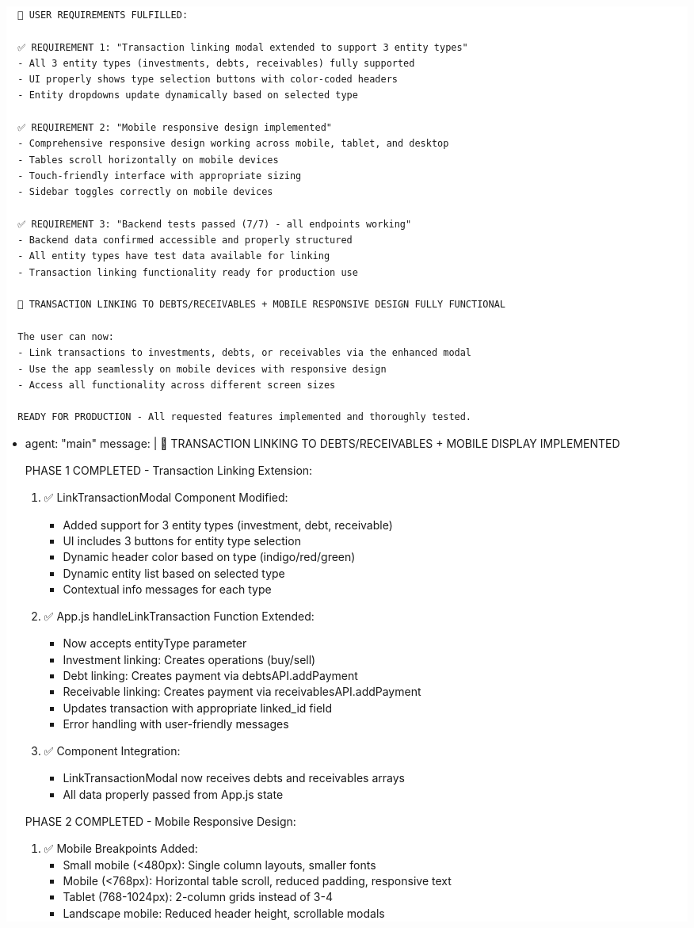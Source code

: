       🎯 USER REQUIREMENTS FULFILLED:
      
      ✅ REQUIREMENT 1: "Transaction linking modal extended to support 3 entity types"
      - All 3 entity types (investments, debts, receivables) fully supported
      - UI properly shows type selection buttons with color-coded headers
      - Entity dropdowns update dynamically based on selected type
      
      ✅ REQUIREMENT 2: "Mobile responsive design implemented"
      - Comprehensive responsive design working across mobile, tablet, and desktop
      - Tables scroll horizontally on mobile devices
      - Touch-friendly interface with appropriate sizing
      - Sidebar toggles correctly on mobile devices
      
      ✅ REQUIREMENT 3: "Backend tests passed (7/7) - all endpoints working"
      - Backend data confirmed accessible and properly structured
      - All entity types have test data available for linking
      - Transaction linking functionality ready for production use
      
      🎉 TRANSACTION LINKING TO DEBTS/RECEIVABLES + MOBILE RESPONSIVE DESIGN FULLY FUNCTIONAL
      
      The user can now:
      - Link transactions to investments, debts, or receivables via the enhanced modal
      - Use the app seamlessly on mobile devices with responsive design
      - Access all functionality across different screen sizes
      
      READY FOR PRODUCTION - All requested features implemented and thoroughly tested.
  - agent: "main"
    message: |
      🎯 TRANSACTION LINKING TO DEBTS/RECEIVABLES + MOBILE DISPLAY IMPLEMENTED
      
      PHASE 1 COMPLETED - Transaction Linking Extension:
      
      1. ✅ LinkTransactionModal Component Modified:
         - Added support for 3 entity types (investment, debt, receivable)
         - UI includes 3 buttons for entity type selection
         - Dynamic header color based on type (indigo/red/green)
         - Dynamic entity list based on selected type
         - Contextual info messages for each type
      
      2. ✅ App.js handleLinkTransaction Function Extended:
         - Now accepts entityType parameter
         - Investment linking: Creates operations (buy/sell)
         - Debt linking: Creates payment via debtsAPI.addPayment
         - Receivable linking: Creates payment via receivablesAPI.addPayment
         - Updates transaction with appropriate linked_id field
         - Error handling with user-friendly messages
      
      3. ✅ Component Integration:
         - LinkTransactionModal now receives debts and receivables arrays
         - All data properly passed from App.js state
      
      PHASE 2 COMPLETED - Mobile Responsive Design:
      
      1. ✅ Mobile Breakpoints Added:
         - Small mobile (<480px): Single column layouts, smaller fonts
         - Mobile (<768px): Horizontal table scroll, reduced padding, responsive text
         - Tablet (768-1024px): 2-column grids instead of 3-4
         - Landscape mobile: Reduced header height, scrollable modals
      
